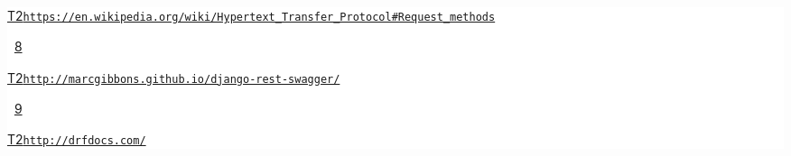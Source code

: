 [T2`https://en.wikipedia.org/wiki/Hypertext_Transfer_Protocol#Request_methods`](https://en.wikipedia.org/wiki/Hypertext_Transfer_Protocol#Request_methods)

  [8](#Fn8_source)

[T2`http://marcgibbons.github.io/django-rest-swagger/`](http://marcgibbons.github.io/django-rest-swagger/)

  [9](#Fn9_source)

[T2`http://drfdocs.com/`](http://drfdocs.com/)